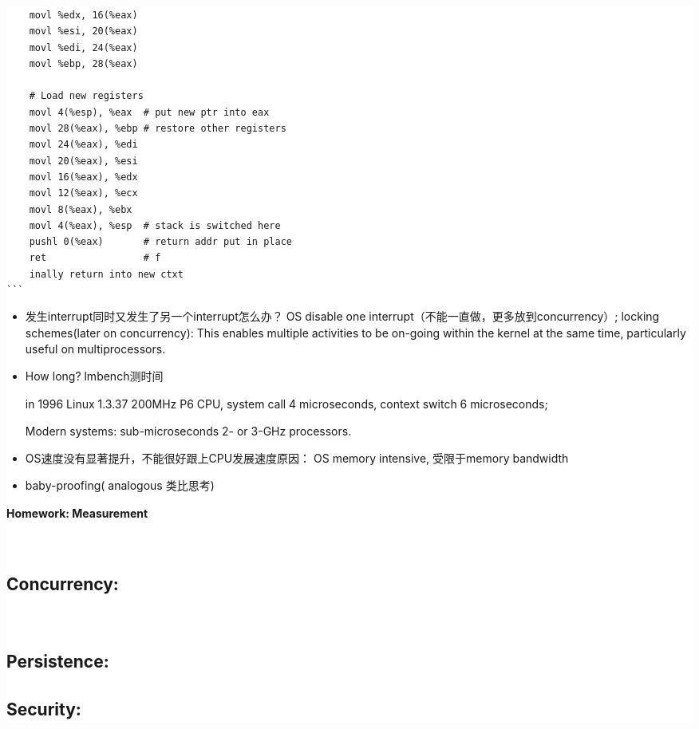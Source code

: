         movl %edx, 16(%eax) 
        movl %esi, 20(%eax) 
        movl %edi, 24(%eax) 
        movl %ebp, 28(%eax)
    
        # Load new registers
        movl 4(%esp), %eax  # put new ptr into eax 
        movl 28(%eax), %ebp # restore other registers 
        movl 24(%eax), %edi 
        movl 20(%eax), %esi 
        movl 16(%eax), %edx 
        movl 12(%eax), %ecx 
        movl 8(%eax), %ebx 
        movl 4(%eax), %esp  # stack is switched here
        pushl 0(%eax)       # return addr put in place
        ret                 # f
        inally return into new ctxt
    ```

  - 发生interrupt同时又发生了另一个interrupt怎么办？ OS disable one interrupt（不能一直做，更多放到concurrency）; locking schemes(later on concurrency): This enables multiple activities to be on-going within the kernel at the same time, particularly useful on multiprocessors.

  - How long? lmbench测时间

    in 1996 Linux 1.3.37 200MHz P6 CPU, system call 4 microseconds, context switch 6 microseconds;

    Modern systems: sub-microseconds 2- or 3-GHz processors.

  - OS速度没有显著提升，不能很好跟上CPU发展速度原因： OS memory intensive, 受限于memory bandwidth
  - baby-proofing( analogous 类比思考)

**Homework: Measurement**

​	



## Concurrency:

​	

## Persistence:



## Security: